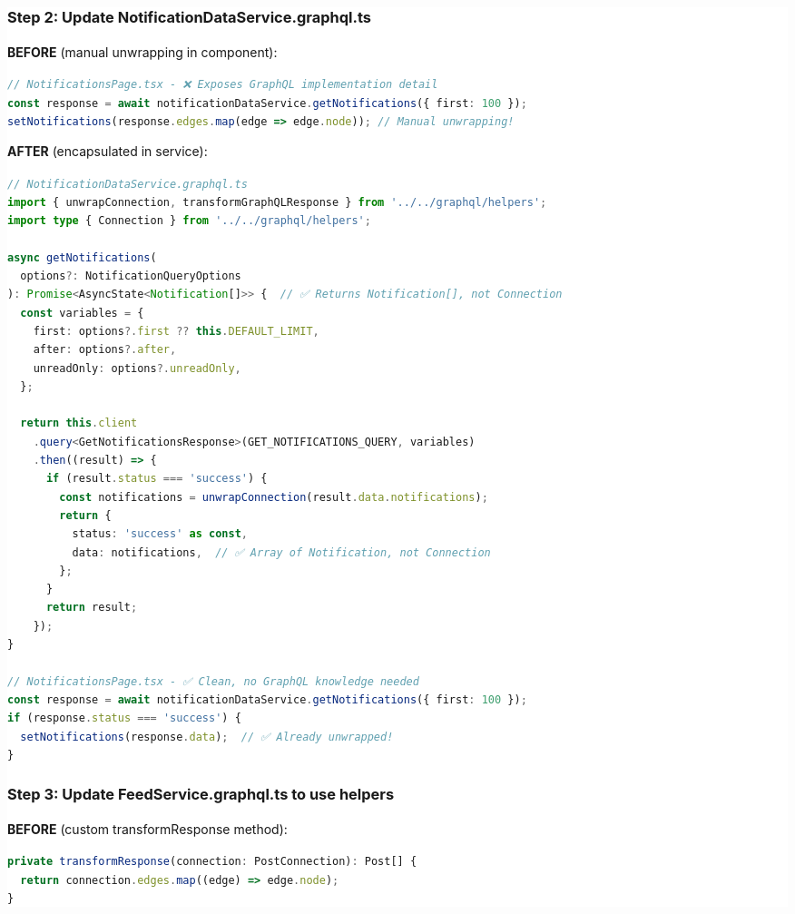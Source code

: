 ### Step 2: Update NotificationDataService.graphql.ts

**BEFORE** (manual unwrapping in component):
```typescript
// NotificationsPage.tsx - ❌ Exposes GraphQL implementation detail
const response = await notificationDataService.getNotifications({ first: 100 });
setNotifications(response.edges.map(edge => edge.node)); // Manual unwrapping!
```

**AFTER** (encapsulated in service):
```typescript
// NotificationDataService.graphql.ts
import { unwrapConnection, transformGraphQLResponse } from '../../graphql/helpers';
import type { Connection } from '../../graphql/helpers';

async getNotifications(
  options?: NotificationQueryOptions
): Promise<AsyncState<Notification[]>> {  // ✅ Returns Notification[], not Connection
  const variables = {
    first: options?.first ?? this.DEFAULT_LIMIT,
    after: options?.after,
    unreadOnly: options?.unreadOnly,
  };

  return this.client
    .query<GetNotificationsResponse>(GET_NOTIFICATIONS_QUERY, variables)
    .then((result) => {
      if (result.status === 'success') {
        const notifications = unwrapConnection(result.data.notifications);
        return {
          status: 'success' as const,
          data: notifications,  // ✅ Array of Notification, not Connection
        };
      }
      return result;
    });
}

// NotificationsPage.tsx - ✅ Clean, no GraphQL knowledge needed
const response = await notificationDataService.getNotifications({ first: 100 });
if (response.status === 'success') {
  setNotifications(response.data);  // ✅ Already unwrapped!
}
```

### Step 3: Update FeedService.graphql.ts to use helpers

**BEFORE** (custom transformResponse method):
```typescript
private transformResponse(connection: PostConnection): Post[] {
  return connection.edges.map((edge) => edge.node);
}
```
